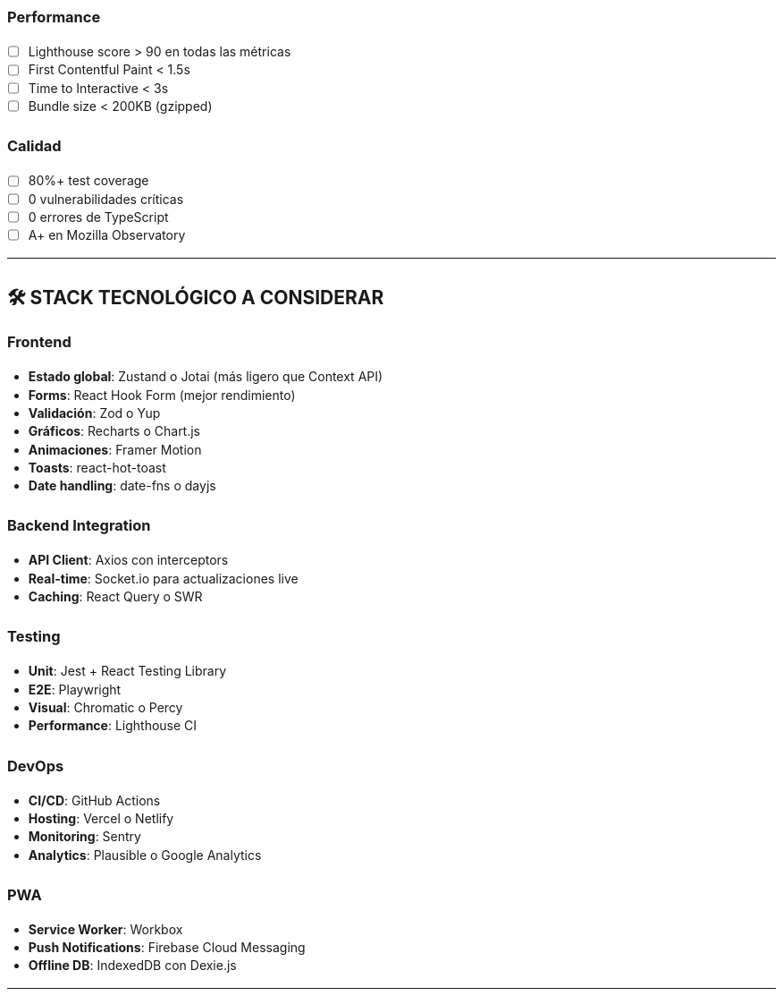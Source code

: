 ### Performance
- [ ] Lighthouse score > 90 en todas las métricas
- [ ] First Contentful Paint < 1.5s
- [ ] Time to Interactive < 3s
- [ ] Bundle size < 200KB (gzipped)

### Calidad
- [ ] 80%+ test coverage
- [ ] 0 vulnerabilidades críticas
- [ ] 0 errores de TypeScript
- [ ] A+ en Mozilla Observatory

---

## 🛠️ STACK TECNOLÓGICO A CONSIDERAR

### Frontend
- **Estado global**: Zustand o Jotai (más ligero que Context API)
- **Forms**: React Hook Form (mejor rendimiento)
- **Validación**: Zod o Yup
- **Gráficos**: Recharts o Chart.js
- **Animaciones**: Framer Motion
- **Toasts**: react-hot-toast
- **Date handling**: date-fns o dayjs

### Backend Integration
- **API Client**: Axios con interceptors
- **Real-time**: Socket.io para actualizaciones live
- **Caching**: React Query o SWR

### Testing
- **Unit**: Jest + React Testing Library
- **E2E**: Playwright
- **Visual**: Chromatic o Percy
- **Performance**: Lighthouse CI

### DevOps
- **CI/CD**: GitHub Actions
- **Hosting**: Vercel o Netlify
- **Monitoring**: Sentry
- **Analytics**: Plausible o Google Analytics

### PWA
- **Service Worker**: Workbox
- **Push Notifications**: Firebase Cloud Messaging
- **Offline DB**: IndexedDB con Dexie.js

---
